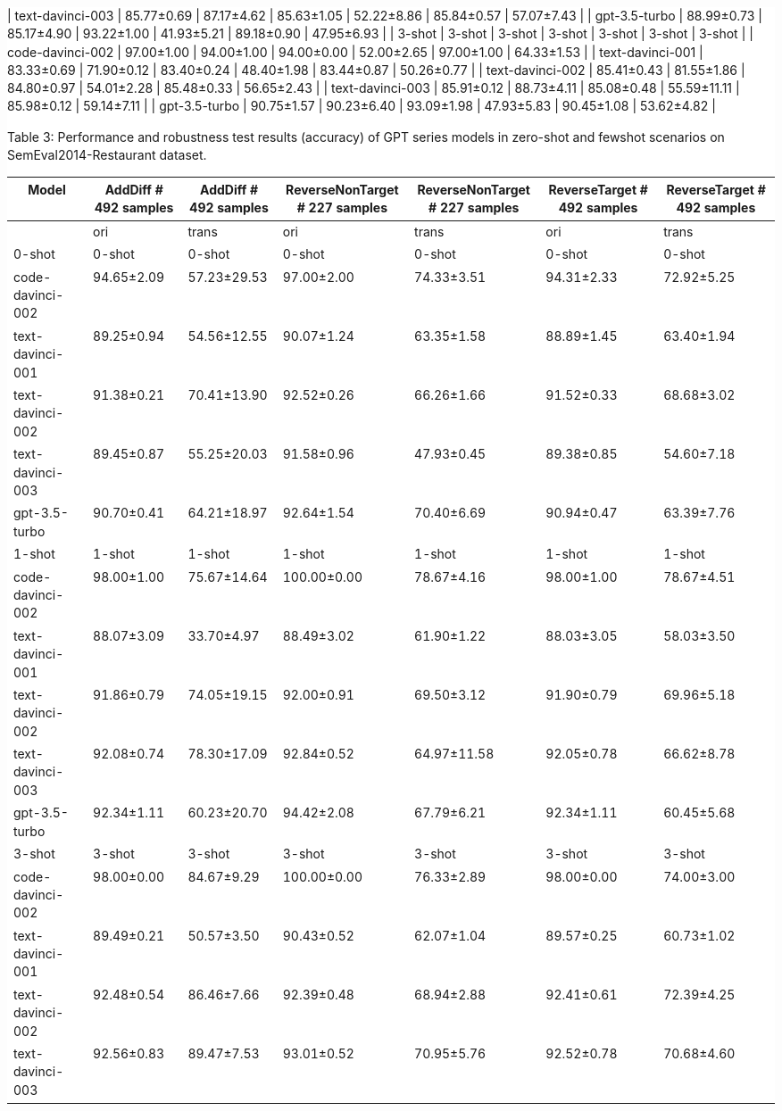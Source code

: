 | text-davinci-003 | 85.77±0.69              | 87.17±4.62              | 85.63±1.05                       | 52.22±8.86                       | 85.84±0.57                    | 57.07±7.43                    |
| gpt-3.5-turbo    | 88.99±0.73              | 85.17±4.90              | 93.22±1.00                       | 41.93±5.21                       | 89.18±0.90                    | 47.95±6.93                    |
| 3-shot           | 3-shot                  | 3-shot                  | 3-shot                           | 3-shot                           | 3-shot                        | 3-shot                        |
| code-davinci-002 | 97.00±1.00              | 94.00±1.00              | 94.00±0.00                       | 52.00±2.65                       | 97.00±1.00                    | 64.33±1.53                    |
| text-davinci-001 | 83.33±0.69              | 71.90±0.12              | 83.40±0.24                       | 48.40±1.98                       | 83.44±0.87                    | 50.26±0.77                    |
| text-davinci-002 | 85.41±0.43              | 81.55±1.86              | 84.80±0.97                       | 54.01±2.28                       | 85.48±0.33                    | 56.65±2.43                    |
| text-davinci-003 | 85.91±0.12              | 88.73±4.11              | 85.08±0.48                       | 55.59±11.11                      | 85.98±0.12                    | 59.14±7.11                    |
| gpt-3.5-turbo    | 90.75±1.57              | 90.23±6.40              | 93.09±1.98                       | 47.93±5.83                       | 90.45±1.08                    | 53.62±4.82                    |

Table 3: Performance and robustness test results (accuracy) of GPT series models in zero-shot and fewshot scenarios on SemEval2014-Restaurant dataset.

| Model            | AddDiff # 492 samples   | AddDiff # 492 samples   | ReverseNonTarget # 227 samples   | ReverseNonTarget # 227 samples   | ReverseTarget # 492 samples   | ReverseTarget # 492 samples   |
|------------------|-------------------------|-------------------------|----------------------------------|----------------------------------|-------------------------------|-------------------------------|
|                  | ori                     | trans                   | ori                              | trans                            | ori                           | trans                         |
| 0-shot           | 0-shot                  | 0-shot                  | 0-shot                           | 0-shot                           | 0-shot                        | 0-shot                        |
| code-davinci-002 | 94.65±2.09              | 57.23±29.53             | 97.00±2.00                       | 74.33±3.51                       | 94.31±2.33                    | 72.92±5.25                    |
| text-davinci-001 | 89.25±0.94              | 54.56±12.55             | 90.07±1.24                       | 63.35±1.58                       | 88.89±1.45                    | 63.40±1.94                    |
| text-davinci-002 | 91.38±0.21              | 70.41±13.90             | 92.52±0.26                       | 66.26±1.66                       | 91.52±0.33                    | 68.68±3.02                    |
| text-davinci-003 | 89.45±0.87              | 55.25±20.03             | 91.58±0.96                       | 47.93±0.45                       | 89.38±0.85                    | 54.60±7.18                    |
| gpt-3.5-turbo    | 90.70±0.41              | 64.21±18.97             | 92.64±1.54                       | 70.40±6.69                       | 90.94±0.47                    | 63.39±7.76                    |
| 1-shot           | 1-shot                  | 1-shot                  | 1-shot                           | 1-shot                           | 1-shot                        | 1-shot                        |
| code-davinci-002 | 98.00±1.00              | 75.67±14.64             | 100.00±0.00                      | 78.67±4.16                       | 98.00±1.00                    | 78.67±4.51                    |
| text-davinci-001 | 88.07±3.09              | 33.70±4.97              | 88.49±3.02                       | 61.90±1.22                       | 88.03±3.05                    | 58.03±3.50                    |
| text-davinci-002 | 91.86±0.79              | 74.05±19.15             | 92.00±0.91                       | 69.50±3.12                       | 91.90±0.79                    | 69.96±5.18                    |
| text-davinci-003 | 92.08±0.74              | 78.30±17.09             | 92.84±0.52                       | 64.97±11.58                      | 92.05±0.78                    | 66.62±8.78                    |
| gpt-3.5-turbo    | 92.34±1.11              | 60.23±20.70             | 94.42±2.08                       | 67.79±6.21                       | 92.34±1.11                    | 60.45±5.68                    |
| 3-shot           | 3-shot                  | 3-shot                  | 3-shot                           | 3-shot                           | 3-shot                        | 3-shot                        |
| code-davinci-002 | 98.00±0.00              | 84.67±9.29              | 100.00±0.00                      | 76.33±2.89                       | 98.00±0.00                    | 74.00±3.00                    |
| text-davinci-001 | 89.49±0.21              | 50.57±3.50              | 90.43±0.52                       | 62.07±1.04                       | 89.57±0.25                    | 60.73±1.02                    |
| text-davinci-002 | 92.48±0.54              | 86.46±7.66              | 92.39±0.48                       | 68.94±2.88                       | 92.41±0.61                    | 72.39±4.25                    |
| text-davinci-003 | 92.56±0.83              | 89.47±7.53              | 93.01±0.52                       | 70.95±5.76                       | 92.52±0.78                    | 70.68±4.60                    |